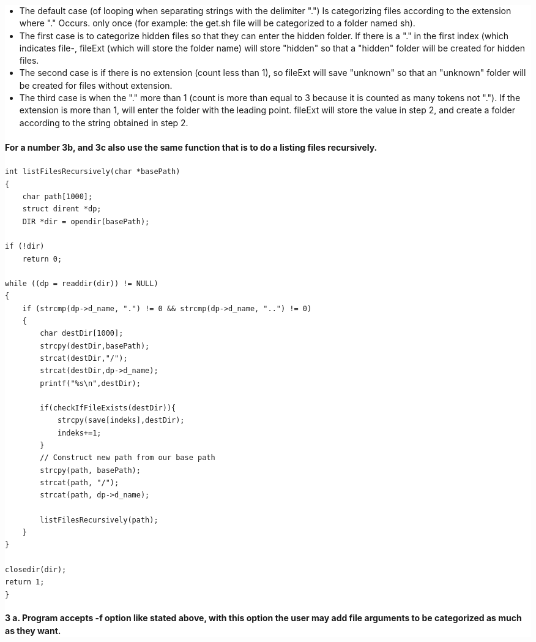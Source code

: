 - The default case (of looping when separating strings with the delimiter ".") Is categorizing files according to the extension where "." Occurs. only once (for example: the get.sh file will be categorized to a folder named sh).
- The first case is to categorize hidden files so that they can enter the hidden folder. If there is a "." in the first index (which indicates file-, fileExt (which will store the folder name) will store "hidden" so that a "hidden" folder will be created for hidden files.
- The second case is if there is no extension (count less than 1), so fileExt will save "unknown" so that an "unknown" folder will be created for files without extension.
- The third case is when the "." more than 1 (count is more than equal to 3 because it is counted as many tokens not "."). If the extension is more than 1, will enter the folder with the leading point. fileExt will store the value in step 2, and create a folder according to the string obtained in step 2.

#### For a number 3b, and 3c also use the same function that is to do a listing files recursively.
	int listFilesRecursively(char *basePath)
	{
	    char path[1000];
	    struct dirent *dp;
	    DIR *dir = opendir(basePath);

    if (!dir)
        return 0;

    while ((dp = readdir(dir)) != NULL)
    {
        if (strcmp(dp->d_name, ".") != 0 && strcmp(dp->d_name, "..") != 0)
        {
            char destDir[1000];
            strcpy(destDir,basePath);
            strcat(destDir,"/");
            strcat(destDir,dp->d_name);
            printf("%s\n",destDir);
           
            if(checkIfFileExists(destDir)){
                strcpy(save[indeks],destDir);
                indeks+=1;
            }
            // Construct new path from our base path
            strcpy(path, basePath);
            strcat(path, "/");
            strcat(path, dp->d_name);

            listFilesRecursively(path);
        }
    }

    closedir(dir);
    return 1;
    }


#### 3 a. Program accepts -f option like stated above, with this option the user may add file arguments to be categorized as much as they want. 
